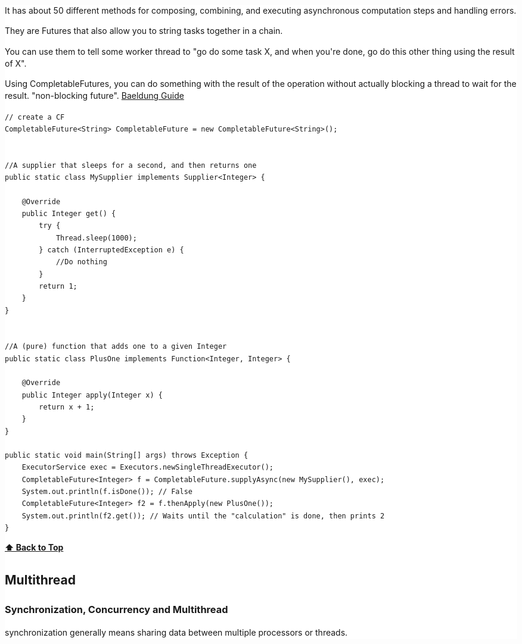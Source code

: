 It has about 50 different methods for composing, combining, and executing asynchronous computation steps and handling errors. 

They are Futures that also allow you to string tasks together in a chain. 

You can use them to tell some worker thread to "go do some task X, and when you're done, go do this other thing using the result of X". 

Using CompletableFutures, you can do something with the result of the operation without actually blocking a thread to wait for the result. "non-blocking future".
[Baeldung Guide](https://www.baeldung.com/java-completablefuture)
```
// create a CF
CompletableFuture<String> CompletableFuture = new CompletableFuture<String>();  


//A supplier that sleeps for a second, and then returns one
public static class MySupplier implements Supplier<Integer> {

    @Override
    public Integer get() {
        try {
            Thread.sleep(1000);
        } catch (InterruptedException e) {
            //Do nothing
        }
        return 1;
    }
}


//A (pure) function that adds one to a given Integer
public static class PlusOne implements Function<Integer, Integer> {

    @Override
    public Integer apply(Integer x) {
        return x + 1;
    }
}

public static void main(String[] args) throws Exception {
    ExecutorService exec = Executors.newSingleThreadExecutor();
    CompletableFuture<Integer> f = CompletableFuture.supplyAsync(new MySupplier(), exec);
    System.out.println(f.isDone()); // False
    CompletableFuture<Integer> f2 = f.thenApply(new PlusOne());
    System.out.println(f2.get()); // Waits until the "calculation" is done, then prints 2
}

```

 **[⬆ Back to Top](#table-of-contents)**



## Multithread
### Synchronization, Concurrency and Multithread
synchronization generally means sharing data between multiple processors or threads.
